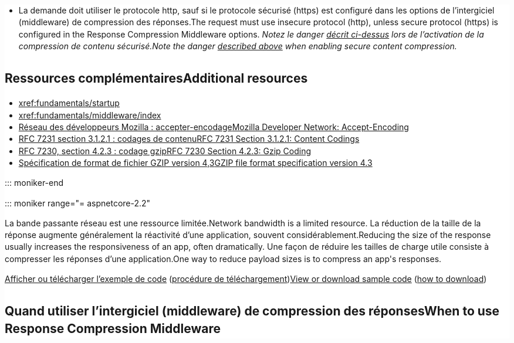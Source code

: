 * <span data-ttu-id="4f6a1-267">La demande doit utiliser le protocole http, sauf si le protocole sécurisé (https) est configuré dans les options de l’intergiciel (middleware) de compression des réponses.</span><span class="sxs-lookup"><span data-stu-id="4f6a1-267">The request must use insecure protocol (http), unless secure protocol (https) is configured in the Response Compression Middleware options.</span></span> <span data-ttu-id="4f6a1-268">*Notez le danger [décrit ci-dessus](#compression-with-secure-protocol) lors de l’activation de la compression de contenu sécurisé.*</span><span class="sxs-lookup"><span data-stu-id="4f6a1-268">*Note the danger [described above](#compression-with-secure-protocol) when enabling secure content compression.*</span></span>

## <a name="additional-resources"></a><span data-ttu-id="4f6a1-269">Ressources complémentaires</span><span class="sxs-lookup"><span data-stu-id="4f6a1-269">Additional resources</span></span>

* <xref:fundamentals/startup>
* <xref:fundamentals/middleware/index>
* [<span data-ttu-id="4f6a1-270">Réseau des développeurs Mozilla : accepter-encodage</span><span class="sxs-lookup"><span data-stu-id="4f6a1-270">Mozilla Developer Network: Accept-Encoding</span></span>](https://developer.mozilla.org/docs/Web/HTTP/Headers/Accept-Encoding)
* [<span data-ttu-id="4f6a1-271">RFC 7231 section 3.1.2.1 : codages de contenu</span><span class="sxs-lookup"><span data-stu-id="4f6a1-271">RFC 7231 Section 3.1.2.1: Content Codings</span></span>](https://tools.ietf.org/html/rfc7231#section-3.1.2.1)
* [<span data-ttu-id="4f6a1-272">RFC 7230, section 4.2.3 : codage gzip</span><span class="sxs-lookup"><span data-stu-id="4f6a1-272">RFC 7230 Section 4.2.3: Gzip Coding</span></span>](https://tools.ietf.org/html/rfc7230#section-4.2.3)
* [<span data-ttu-id="4f6a1-273">Spécification de format de fichier GZIP version 4,3</span><span class="sxs-lookup"><span data-stu-id="4f6a1-273">GZIP file format specification version 4.3</span></span>](https://www.ietf.org/rfc/rfc1952.txt)

::: moniker-end

::: moniker range="= aspnetcore-2.2"

<span data-ttu-id="4f6a1-274">La bande passante réseau est une ressource limitée.</span><span class="sxs-lookup"><span data-stu-id="4f6a1-274">Network bandwidth is a limited resource.</span></span> <span data-ttu-id="4f6a1-275">La réduction de la taille de la réponse augmente généralement la réactivité d’une application, souvent considérablement.</span><span class="sxs-lookup"><span data-stu-id="4f6a1-275">Reducing the size of the response usually increases the responsiveness of an app, often dramatically.</span></span> <span data-ttu-id="4f6a1-276">Une façon de réduire les tailles de charge utile consiste à compresser les réponses d’une application.</span><span class="sxs-lookup"><span data-stu-id="4f6a1-276">One way to reduce payload sizes is to compress an app's responses.</span></span>

<span data-ttu-id="4f6a1-277">[Afficher ou télécharger l’exemple de code](https://github.com/dotnet/AspNetCore.Docs/tree/master/aspnetcore/performance/response-compression/samples) ([procédure de téléchargement](xref:index#how-to-download-a-sample))</span><span class="sxs-lookup"><span data-stu-id="4f6a1-277">[View or download sample code](https://github.com/dotnet/AspNetCore.Docs/tree/master/aspnetcore/performance/response-compression/samples) ([how to download](xref:index#how-to-download-a-sample))</span></span>

## <a name="when-to-use-response-compression-middleware"></a><span data-ttu-id="4f6a1-278">Quand utiliser l’intergiciel (middleware) de compression des réponses</span><span class="sxs-lookup"><span data-stu-id="4f6a1-278">When to use Response Compression Middleware</span></span>
